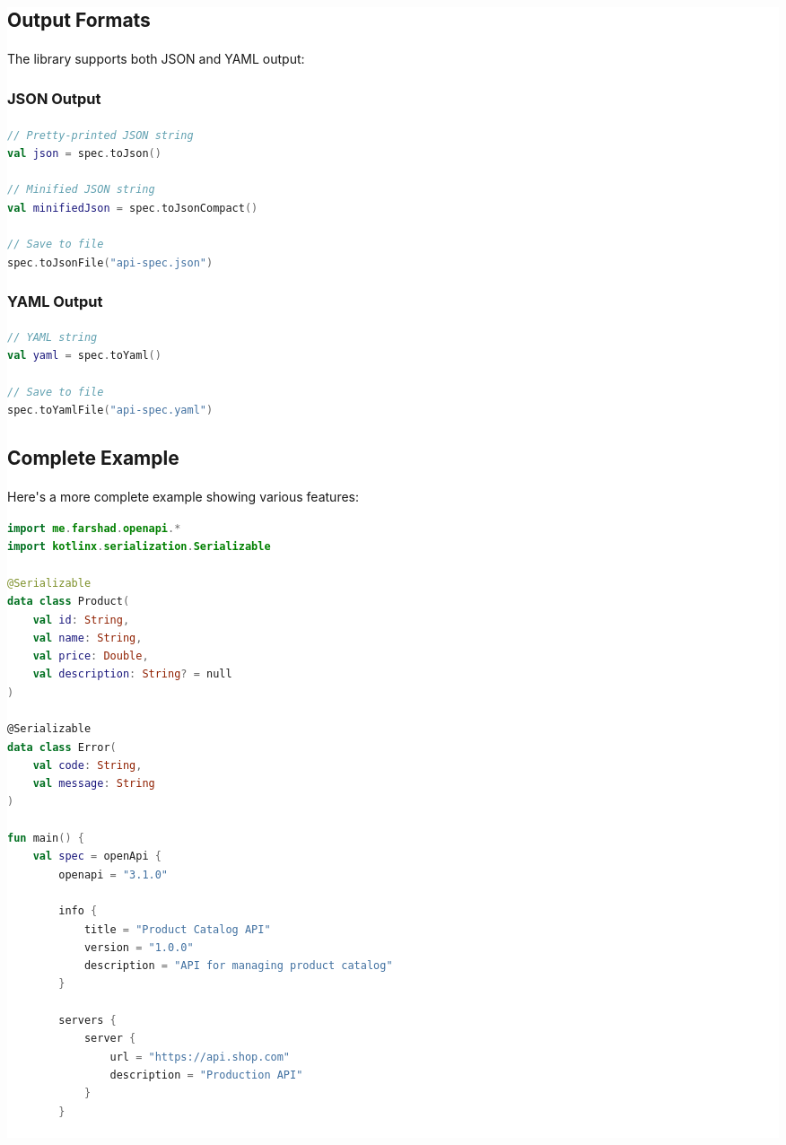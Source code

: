 ## Output Formats

The library supports both JSON and YAML output:

### JSON Output
```kotlin
// Pretty-printed JSON string
val json = spec.toJson()

// Minified JSON string
val minifiedJson = spec.toJsonCompact()

// Save to file
spec.toJsonFile("api-spec.json")
```

### YAML Output
```kotlin
// YAML string
val yaml = spec.toYaml()

// Save to file
spec.toYamlFile("api-spec.yaml")
```

## Complete Example

Here's a more complete example showing various features:

```kotlin
import me.farshad.openapi.*
import kotlinx.serialization.Serializable

@Serializable
data class Product(
    val id: String,
    val name: String,
    val price: Double,
    val description: String? = null
)

@Serializable
data class Error(
    val code: String,
    val message: String
)

fun main() {
    val spec = openApi {
        openapi = "3.1.0"
        
        info {
            title = "Product Catalog API"
            version = "1.0.0"
            description = "API for managing product catalog"
        }
        
        servers {
            server {
                url = "https://api.shop.com"
                description = "Production API"
            }
        }
        
```
